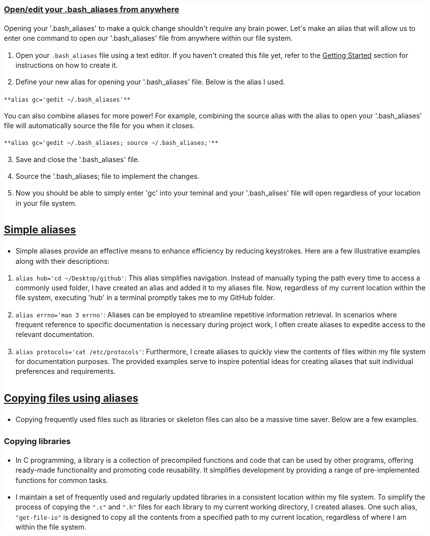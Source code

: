 ### [Open/edit your .bash_aliases from anywhere](#openedit-your-bash_aliases-from-anywhere)

Opening your '.bash_aliases' to make a quick change shouldn't require any brain power. Let's make an alias that will allow us to enter one command to open our '.bash_aliases' file from anywhere within our file system.

1. Open your `.bash_aliases` file using a text editor. If you haven't created this file yet, refer to the [Getting Started](#getting-started) section for instructions on how to create it.

2. Define your new alias for opening your '.bash_aliases' file. Below is the alias I used.

`**alias gc='gedit ~/.bash_aliases'**`

You can also combine aliases for more power! For example, combining the source alias with the alias to open your '.bash_aliases' file will automatically source the file for you when it closes.

`**alias gc='gedit ~/.bash_aliases; source ~/.bash_aliases;'**`

3. Save and close the '.bash_aliases' file.

4. Source the '.bash_aliases; file to implement the changes.

5. Now you should be able to simply enter 'gc' into your teminal and your '.bash_alises' file will open regardless of your location in your file system.



## [Simple aliases](#simple-aliases)
 - Simple aliases provide an effective means to enhance efficiency by reducing keystrokes. Here are a few illustrative examples along with their descriptions:

1. ```alias hub='cd ~/Desktop/github'```: This alias simplifies navigation. Instead of manually typing the path every time to access a commonly used folder, I have created an alias and added it to my aliases file. Now, regardless of my current location within the file system, executing 'hub' in a terminal promptly takes me to my GitHub folder.

2. ```alias errno='man 3 errno'```: Aliases can be employed to streamline repetitive information retrieval. In scenarios where frequent reference to specific documentation is necessary during project work, I often create aliases to expedite access to the relevant documentation.

3.  ```alias protocols='cat /etc/protocols'```: Furthermore, I create aliases to quickly view the contents of files within my file system for documentation purposes. The provided examples serve to inspire potential ideas for creating aliases that suit individual preferences and requirements.

##  [Copying files using aliases](#copying-files-using-aliases)
- Copying frequently used files such as libraries or skeleton files can also be a massive time saver. Below are a few examples.
### Copying libraries
- In C programming, a library is a collection of precompiled functions and code that can be used by other programs, offering ready-made functionality and promoting code reusability. It simplifies development by providing a range of pre-implemented functions for common tasks.

- I maintain a set of frequently used and regularly updated libraries in a consistent location within my file system. To simplify the process of copying the `".c"` and `".h"` files for each library to my current working directory, I created aliases. One such alias, `"get-file-io"` is designed to copy all the contents from a specified path to my current location, regardless of where I am within the file system.
